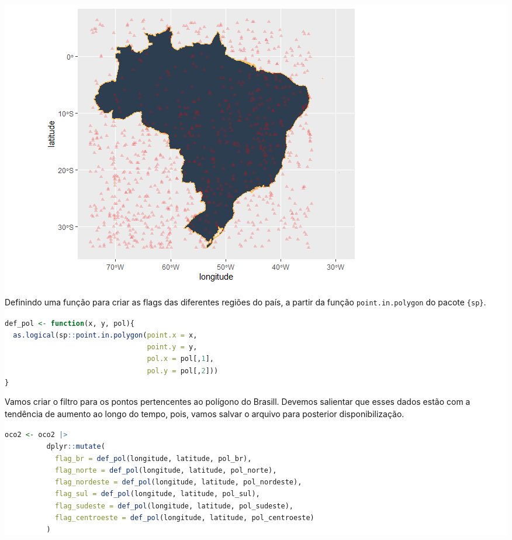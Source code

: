 ![](README_files/figure-gfm/unnamed-chunk-12-1.png)

Definindo uma função para criar as flags das diferentes regiões do país,
a partir da função `point.in.polygon` do pacote `{sp}`.

``` r
def_pol <- function(x, y, pol){
  as.logical(sp::point.in.polygon(point.x = x,
                                  point.y = y,
                                  pol.x = pol[,1],
                                  pol.y = pol[,2]))
}
```

Vamos criar o filtro para os pontos pertencentes ao polígono do Brasill.
Devemos salientar que esses dados estão com a tendência de aumento ao
longo do tempo, pois, vamos salvar o arquivo para posterior
disponibilização.

``` r
oco2 <- oco2 |>
          dplyr::mutate(
            flag_br = def_pol(longitude, latitude, pol_br),
            flag_norte = def_pol(longitude, latitude, pol_norte),
            flag_nordeste = def_pol(longitude, latitude, pol_nordeste),
            flag_sul = def_pol(longitude, latitude, pol_sul),
            flag_sudeste = def_pol(longitude, latitude, pol_sudeste),
            flag_centroeste = def_pol(longitude, latitude, pol_centroeste)
          )
```
